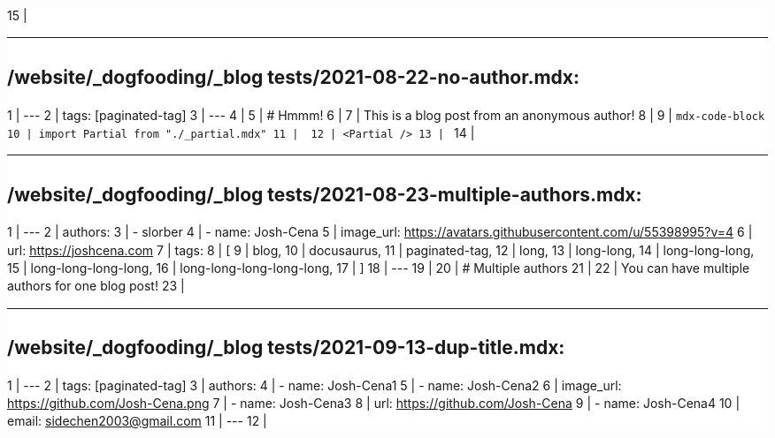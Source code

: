 15 | 


--------------------------------------------------------------------------------
/website/_dogfooding/_blog tests/2021-08-22-no-author.mdx:
--------------------------------------------------------------------------------
 1 | ---
 2 | tags: [paginated-tag]
 3 | ---
 4 | 
 5 | # Hmmm!
 6 | 
 7 | This is a blog post from an anonymous author!
 8 | 
 9 | ```mdx-code-block
10 | import Partial from "./_partial.mdx"
11 | 
12 | <Partial />
13 | ```
14 | 


--------------------------------------------------------------------------------
/website/_dogfooding/_blog tests/2021-08-23-multiple-authors.mdx:
--------------------------------------------------------------------------------
 1 | ---
 2 | authors:
 3 |   - slorber
 4 |   - name: Josh-Cena
 5 |     image_url: https://avatars.githubusercontent.com/u/55398995?v=4
 6 |     url: https://joshcena.com
 7 | tags:
 8 |   [
 9 |     blog,
10 |     docusaurus,
11 |     paginated-tag,
12 |     long,
13 |     long-long,
14 |     long-long-long,
15 |     long-long-long-long,
16 |     long-long-long-long-long,
17 |   ]
18 | ---
19 | 
20 | # Multiple authors
21 | 
22 | You can have multiple authors for one blog post!
23 | 


--------------------------------------------------------------------------------
/website/_dogfooding/_blog tests/2021-09-13-dup-title.mdx:
--------------------------------------------------------------------------------
 1 | ---
 2 | tags: [paginated-tag]
 3 | authors:
 4 |   - name: Josh-Cena1
 5 |   - name: Josh-Cena2
 6 |     image_url: https://github.com/Josh-Cena.png
 7 |   - name: Josh-Cena3
 8 |     url: https://github.com/Josh-Cena
 9 |   - name: Josh-Cena4
10 |     email: sidechen2003@gmail.com
11 | ---
12 | 
